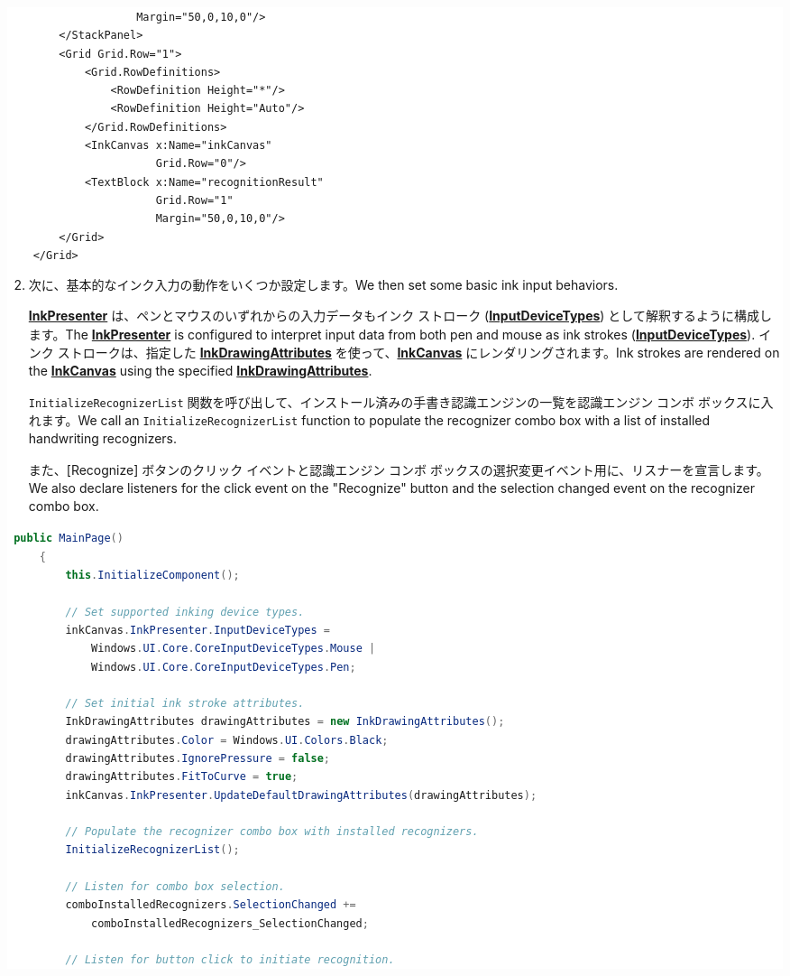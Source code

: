 ```    XAML
                    Margin="50,0,10,0"/>
        </StackPanel>
        <Grid Grid.Row="1">
            <Grid.RowDefinitions>
                <RowDefinition Height="*"/>
                <RowDefinition Height="Auto"/>
            </Grid.RowDefinitions>
            <InkCanvas x:Name="inkCanvas"
                       Grid.Row="0"/>
            <TextBlock x:Name="recognitionResult"
                       Grid.Row="1"
                       Margin="50,0,10,0"/>
        </Grid>
    </Grid>
```

2.  <span data-ttu-id="9abc6-188">次に、基本的なインク入力の動作をいくつか設定します。</span><span class="sxs-lookup"><span data-stu-id="9abc6-188">We then set some basic ink input behaviors.</span></span>

    <span data-ttu-id="9abc6-189">[  **InkPresenter**](https://msdn.microsoft.com/library/windows/apps/dn899081) は、ペンとマウスのいずれからの入力データもインク ストローク ([**InputDeviceTypes**](https://msdn.microsoft.com/library/windows/apps/dn922019)) として解釈するように構成します。</span><span class="sxs-lookup"><span data-stu-id="9abc6-189">The [**InkPresenter**](https://msdn.microsoft.com/library/windows/apps/dn899081) is configured to interpret input data from both pen and mouse as ink strokes ([**InputDeviceTypes**](https://msdn.microsoft.com/library/windows/apps/dn922019)).</span></span> <span data-ttu-id="9abc6-190">インク ストロークは、指定した [**InkDrawingAttributes**](https://msdn.microsoft.com/library/windows/desktop/ms695050) を使って、[**InkCanvas**](https://msdn.microsoft.com/library/windows/apps/dn858535) にレンダリングされます。</span><span class="sxs-lookup"><span data-stu-id="9abc6-190">Ink strokes are rendered on the [**InkCanvas**](https://msdn.microsoft.com/library/windows/apps/dn858535) using the specified [**InkDrawingAttributes**](https://msdn.microsoft.com/library/windows/desktop/ms695050).</span></span>

    <span data-ttu-id="9abc6-191">`InitializeRecognizerList` 関数を呼び出して、インストール済みの手書き認識エンジンの一覧を認識エンジン コンボ ボックスに入れます。</span><span class="sxs-lookup"><span data-stu-id="9abc6-191">We call an `InitializeRecognizerList` function to populate the recognizer combo box with a list of installed handwriting recognizers.</span></span>

    <span data-ttu-id="9abc6-192">また、[Recognize] ボタンのクリック イベントと認識エンジン コンボ ボックスの選択変更イベント用に、リスナーを宣言します。</span><span class="sxs-lookup"><span data-stu-id="9abc6-192">We also declare listeners for the click event on the "Recognize" button and the selection changed event on the recognizer combo box.</span></span>
```csharp
 public MainPage()
     {
         this.InitializeComponent();

         // Set supported inking device types.
         inkCanvas.InkPresenter.InputDeviceTypes =
             Windows.UI.Core.CoreInputDeviceTypes.Mouse |
             Windows.UI.Core.CoreInputDeviceTypes.Pen;

         // Set initial ink stroke attributes.
         InkDrawingAttributes drawingAttributes = new InkDrawingAttributes();
         drawingAttributes.Color = Windows.UI.Colors.Black;
         drawingAttributes.IgnorePressure = false;
         drawingAttributes.FitToCurve = true;
         inkCanvas.InkPresenter.UpdateDefaultDrawingAttributes(drawingAttributes);

         // Populate the recognizer combo box with installed recognizers.
         InitializeRecognizerList();

         // Listen for combo box selection.
         comboInstalledRecognizers.SelectionChanged +=
             comboInstalledRecognizers_SelectionChanged;

         // Listen for button click to initiate recognition.
```